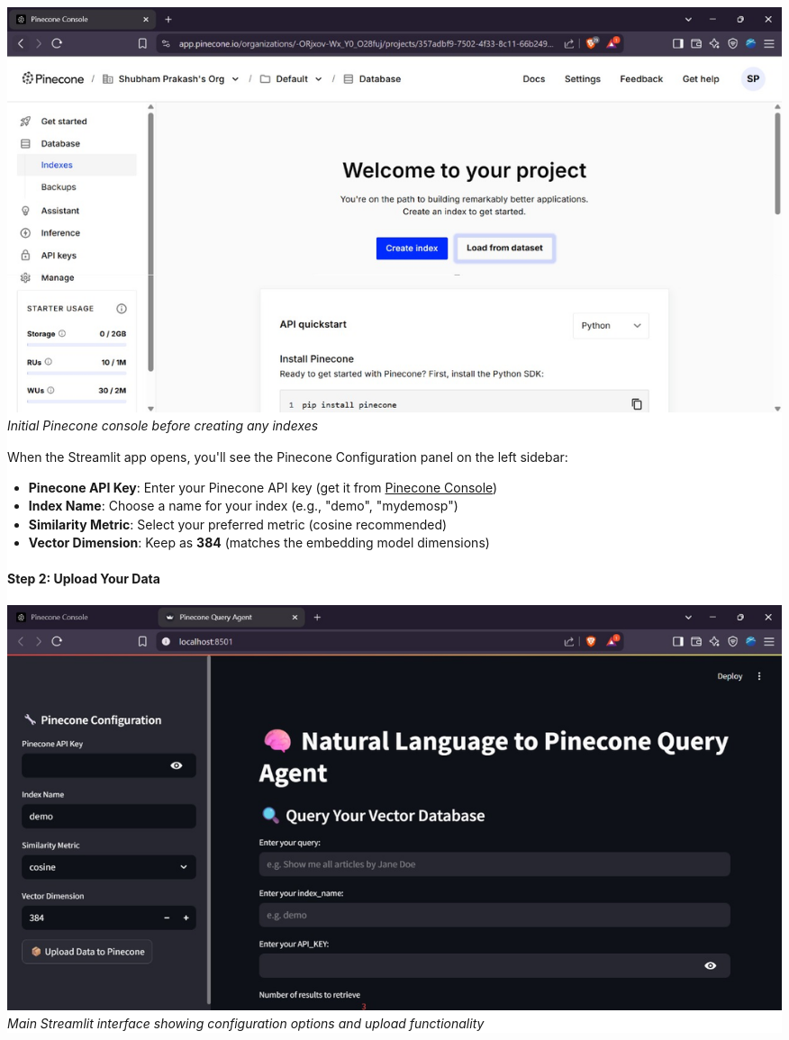 ![Pinecone Console](images/pinecone-console.jpg)
*Initial Pinecone console before creating any indexes*

When the Streamlit app opens, you'll see the Pinecone Configuration panel on the left sidebar:

- **Pinecone API Key**: Enter your Pinecone API key (get it from [Pinecone Console](https://app.pinecone.io))
- **Index Name**: Choose a name for your index (e.g., "demo", "mydemosp")
- **Similarity Metric**: Select your preferred metric (cosine recommended)
- **Vector Dimension**: Keep as **384** (matches the embedding model dimensions)

#### Step 2: Upload Your Data
![Streamlit Interface](images/streamlit-interface.jpg)
*Main Streamlit interface showing configuration options and upload functionality*

